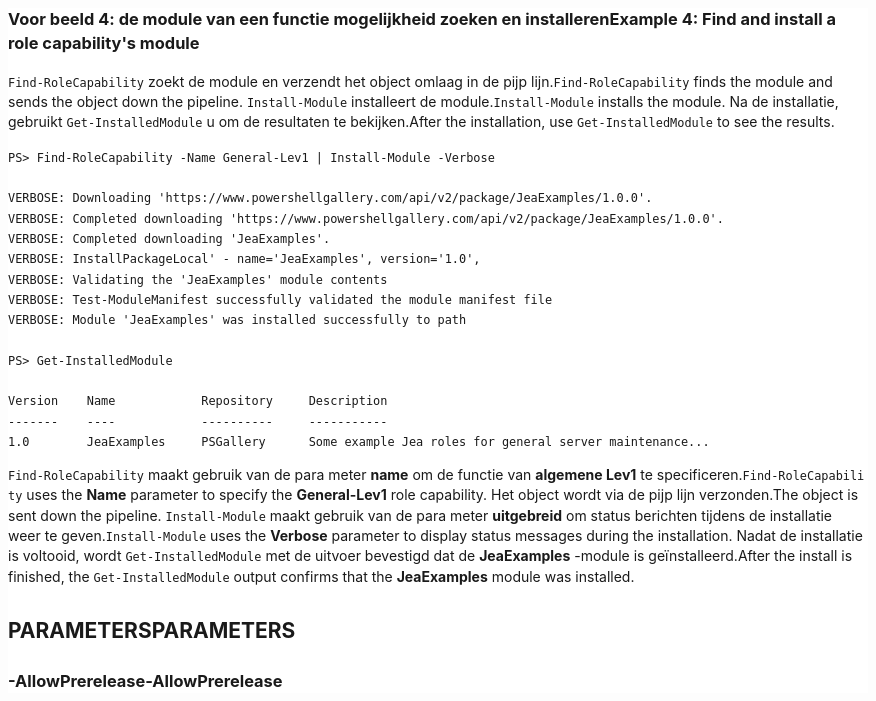 ### <span data-ttu-id="79d3d-129">Voor beeld 4: de module van een functie mogelijkheid zoeken en installeren</span><span class="sxs-lookup"><span data-stu-id="79d3d-129">Example 4: Find and install a role capability's module</span></span>

<span data-ttu-id="79d3d-130">`Find-RoleCapability` zoekt de module en verzendt het object omlaag in de pijp lijn.</span><span class="sxs-lookup"><span data-stu-id="79d3d-130">`Find-RoleCapability` finds the module and sends the object down the pipeline.</span></span> <span data-ttu-id="79d3d-131">`Install-Module` installeert de module.</span><span class="sxs-lookup"><span data-stu-id="79d3d-131">`Install-Module` installs the module.</span></span> <span data-ttu-id="79d3d-132">Na de installatie, gebruikt `Get-InstalledModule` u om de resultaten te bekijken.</span><span class="sxs-lookup"><span data-stu-id="79d3d-132">After the installation, use `Get-InstalledModule` to see the results.</span></span>

```
PS> Find-RoleCapability -Name General-Lev1 | Install-Module -Verbose

VERBOSE: Downloading 'https://www.powershellgallery.com/api/v2/package/JeaExamples/1.0.0'.
VERBOSE: Completed downloading 'https://www.powershellgallery.com/api/v2/package/JeaExamples/1.0.0'.
VERBOSE: Completed downloading 'JeaExamples'.
VERBOSE: InstallPackageLocal' - name='JeaExamples', version='1.0',
VERBOSE: Validating the 'JeaExamples' module contents
VERBOSE: Test-ModuleManifest successfully validated the module manifest file
VERBOSE: Module 'JeaExamples' was installed successfully to path

PS> Get-InstalledModule

Version    Name            Repository     Description
-------    ----            ----------     -----------
1.0        JeaExamples     PSGallery      Some example Jea roles for general server maintenance...
```

<span data-ttu-id="79d3d-133">`Find-RoleCapability` maakt gebruik van de para meter **name** om de functie van **algemene Lev1** te specificeren.</span><span class="sxs-lookup"><span data-stu-id="79d3d-133">`Find-RoleCapability` uses the **Name** parameter to specify the **General-Lev1** role capability.</span></span>
<span data-ttu-id="79d3d-134">Het object wordt via de pijp lijn verzonden.</span><span class="sxs-lookup"><span data-stu-id="79d3d-134">The object is sent down the pipeline.</span></span> <span data-ttu-id="79d3d-135">`Install-Module` maakt gebruik van de para meter **uitgebreid** om status berichten tijdens de installatie weer te geven.</span><span class="sxs-lookup"><span data-stu-id="79d3d-135">`Install-Module` uses the **Verbose** parameter to display status messages during the installation.</span></span> <span data-ttu-id="79d3d-136">Nadat de installatie is voltooid, wordt `Get-InstalledModule` met de uitvoer bevestigd dat de **JeaExamples** -module is geïnstalleerd.</span><span class="sxs-lookup"><span data-stu-id="79d3d-136">After the install is finished, the `Get-InstalledModule` output confirms that the **JeaExamples** module was installed.</span></span>

## <span data-ttu-id="79d3d-137">PARAMETERS</span><span class="sxs-lookup"><span data-stu-id="79d3d-137">PARAMETERS</span></span>

### <span data-ttu-id="79d3d-138">-AllowPrerelease</span><span class="sxs-lookup"><span data-stu-id="79d3d-138">-AllowPrerelease</span></span>
